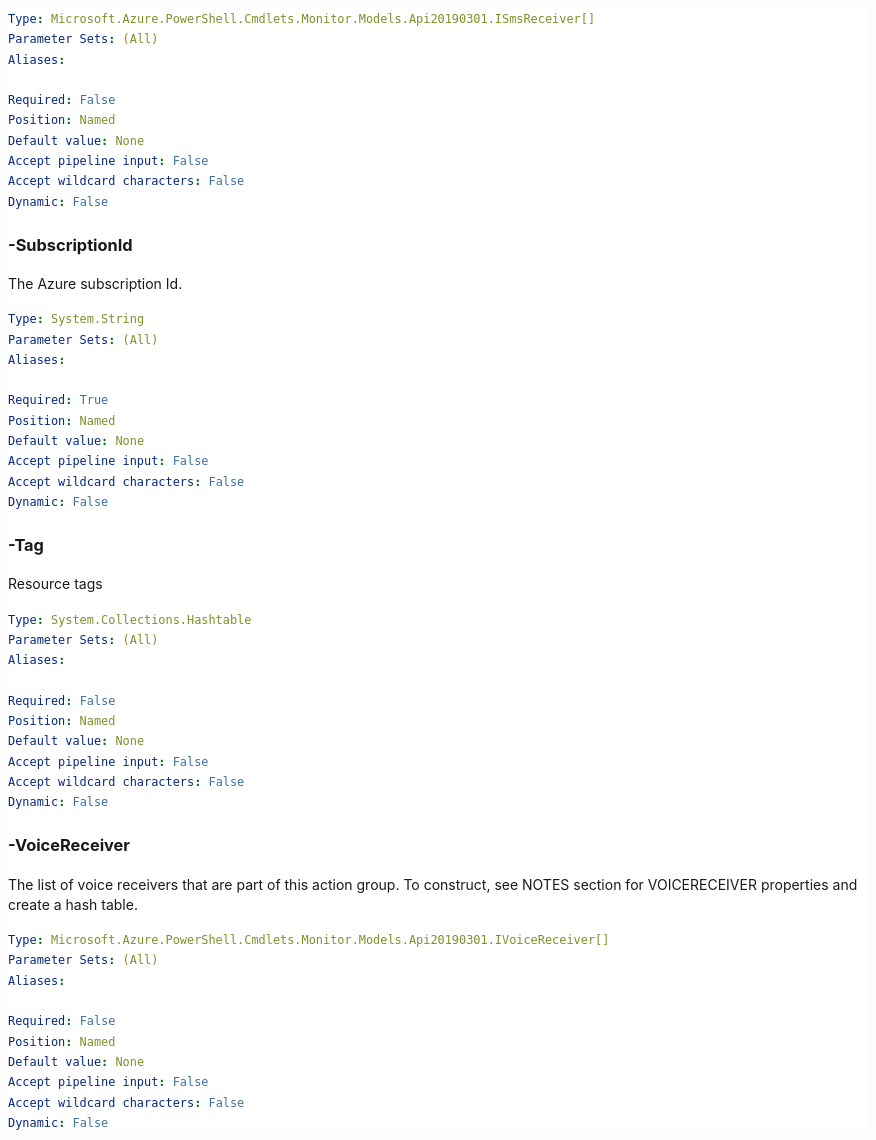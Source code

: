 ```yaml
Type: Microsoft.Azure.PowerShell.Cmdlets.Monitor.Models.Api20190301.ISmsReceiver[]
Parameter Sets: (All)
Aliases:

Required: False
Position: Named
Default value: None
Accept pipeline input: False
Accept wildcard characters: False
Dynamic: False
```

### -SubscriptionId
The Azure subscription Id.

```yaml
Type: System.String
Parameter Sets: (All)
Aliases:

Required: True
Position: Named
Default value: None
Accept pipeline input: False
Accept wildcard characters: False
Dynamic: False
```

### -Tag
Resource tags

```yaml
Type: System.Collections.Hashtable
Parameter Sets: (All)
Aliases:

Required: False
Position: Named
Default value: None
Accept pipeline input: False
Accept wildcard characters: False
Dynamic: False
```

### -VoiceReceiver
The list of voice receivers that are part of this action group.
To construct, see NOTES section for VOICERECEIVER properties and create a hash table.

```yaml
Type: Microsoft.Azure.PowerShell.Cmdlets.Monitor.Models.Api20190301.IVoiceReceiver[]
Parameter Sets: (All)
Aliases:

Required: False
Position: Named
Default value: None
Accept pipeline input: False
Accept wildcard characters: False
Dynamic: False
```
